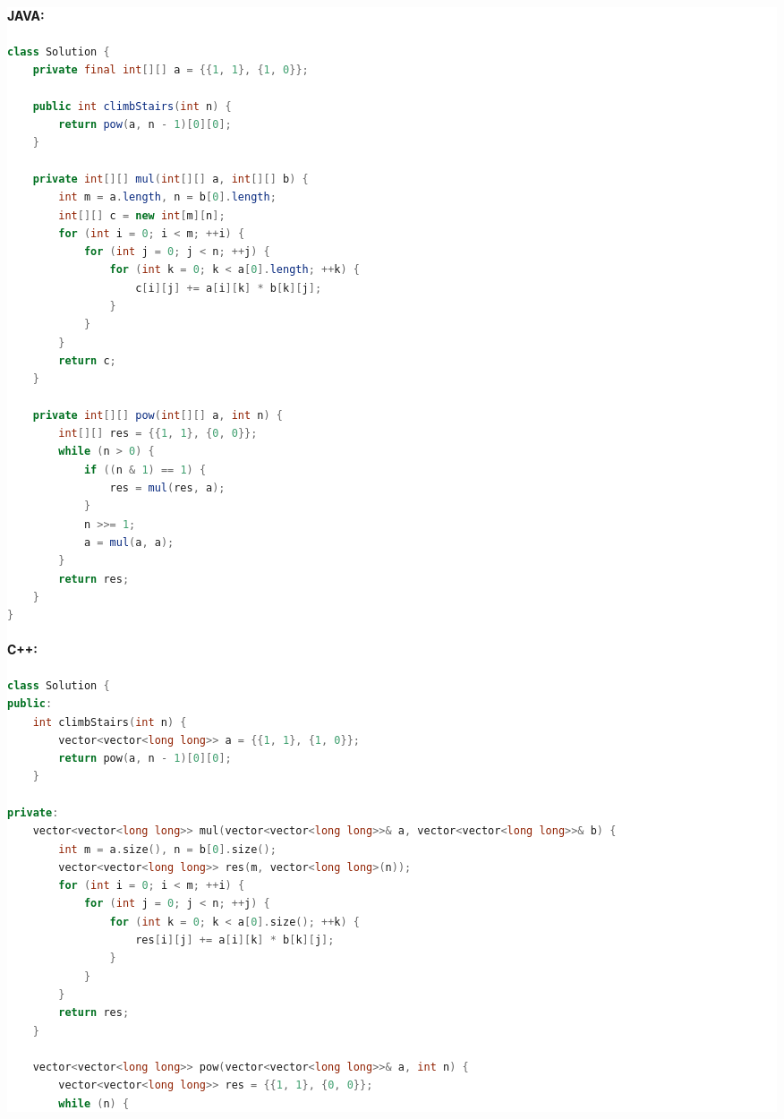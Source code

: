 ```python
```

#### JAVA: 
```java
class Solution {
    private final int[][] a = {{1, 1}, {1, 0}};

    public int climbStairs(int n) {
        return pow(a, n - 1)[0][0];
    }

    private int[][] mul(int[][] a, int[][] b) {
        int m = a.length, n = b[0].length;
        int[][] c = new int[m][n];
        for (int i = 0; i < m; ++i) {
            for (int j = 0; j < n; ++j) {
                for (int k = 0; k < a[0].length; ++k) {
                    c[i][j] += a[i][k] * b[k][j];
                }
            }
        }
        return c;
    }

    private int[][] pow(int[][] a, int n) {
        int[][] res = {{1, 1}, {0, 0}};
        while (n > 0) {
            if ((n & 1) == 1) {
                res = mul(res, a);
            }
            n >>= 1;
            a = mul(a, a);
        }
        return res;
    }
}
```

#### C++: 
```cpp
class Solution {
public:
    int climbStairs(int n) {
        vector<vector<long long>> a = {{1, 1}, {1, 0}};
        return pow(a, n - 1)[0][0];
    }

private:
    vector<vector<long long>> mul(vector<vector<long long>>& a, vector<vector<long long>>& b) {
        int m = a.size(), n = b[0].size();
        vector<vector<long long>> res(m, vector<long long>(n));
        for (int i = 0; i < m; ++i) {
            for (int j = 0; j < n; ++j) {
                for (int k = 0; k < a[0].size(); ++k) {
                    res[i][j] += a[i][k] * b[k][j];
                }
            }
        }
        return res;
    }

    vector<vector<long long>> pow(vector<vector<long long>>& a, int n) {
        vector<vector<long long>> res = {{1, 1}, {0, 0}};
        while (n) {
```